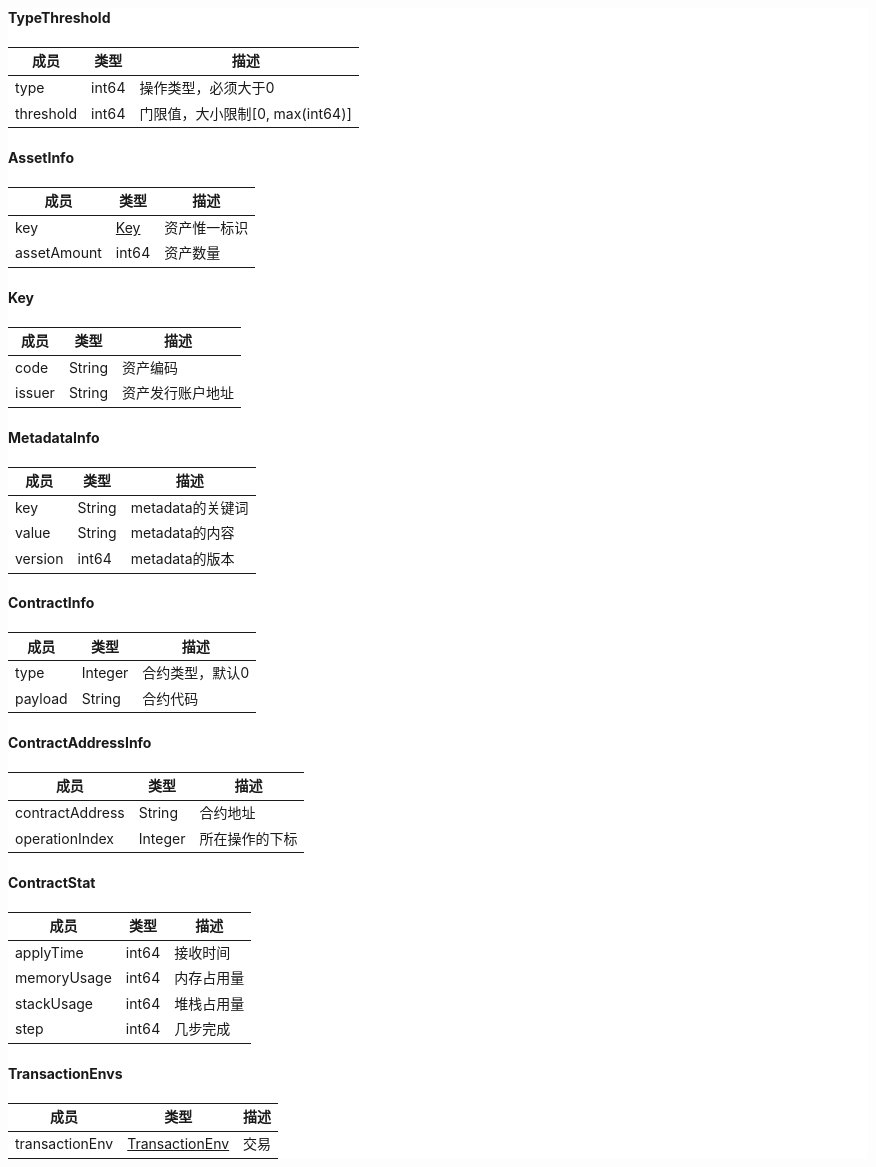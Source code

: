 #### TypeThreshold
成员      |     类型     |      描述       
-----------  | ------------ | ---------------- 
type         |    int64	   |    操作类型，必须大于0
threshold    |    int64     | 门限值，大小限制[0, max(int64)] 

#### AssetInfo

成员      |     类型     |      描述       
----------- | ------------ | ---------------- 
key       | [Key](#key)  | 资产惟一标识
assetAmount    | int64       | 资产数量

 #### Key

成员      |     类型     |      描述       
-------- | ----------- | -----------
code     |   String    |   资产编码
issuer   |   String    |   资产发行账户地址

#### MetadataInfo
成员      |     类型     |      描述       
----------- | ----------- | ---------------- 
key         |  String     |  metadata的关键词
value       |  String     |  metadata的内容
version     |  int64     |  metadata的版本

#### ContractInfo

成员      |     类型     |      描述       
----------- | ------------ | ---------------- 
type|Integer|合约类型，默认0
payload|String|合约代码

#### ContractAddressInfo

成员      |     类型     |        描述       
----------- | ------------ | ---------------- 
contractAddress|String|合约地址
operationIndex|Integer|所在操作的下标

#### ContractStat

成员      |     类型     |      描述       
----------- | ------------ | ---------------- 
applyTime|int64|接收时间
memoryUsage|int64|内存占用量
stackUsage|int64|堆栈占用量
step|int64|几步完成

#### TransactionEnvs

成员      |     类型     |      描述       
----------- | ------------ | ---------------- 
transactionEnv|[TransactionEnv](#transactionenv)|交易
